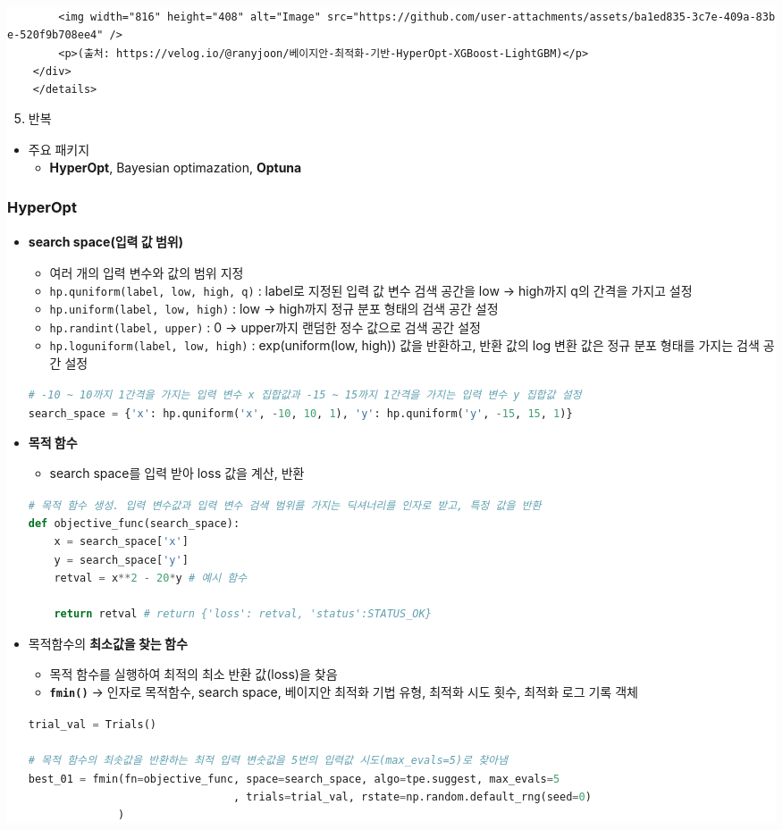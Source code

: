             <img width="816" height="408" alt="Image" src="https://github.com/user-attachments/assets/ba1ed835-3c7e-409a-83be-520f9b708ee4" />
            <p>(출처: https://velog.io/@ranyjoon/베이지안-최적화-기반-HyperOpt-XGBoost-LightGBM)</p>
        </div>
        </details>
  5. 반복
- 주요 패키지
  - **HyperOpt**, Bayesian optimazation, **Optuna**

### HyperOpt
- **search space(입력 값 범위)**
    - 여러 개의 입력 변수와 값의 범위 지정
    - `hp.quniform(label, low, high, q)` : label로 지정된 입력 값 변수 검색 공간을 low → high까지 q의 간격을 가지고 설정
    - `hp.uniform(label, low, high)` : low → high까지 정규 분포 형태의 검색 공간 설정
    - `hp.randint(label, upper)` : 0 → upper까지 랜덤한 정수 값으로 검색 공간 설정
    - `hp.loguniform(label, low, high)` : exp(uniform(low, high)) 값을 반환하고, 반환 값의 log 변환 값은 정규 분포 형태를 가지는 검색 공간 설정
    
    ```python
    # -10 ~ 10까지 1간격을 가지는 입력 변수 x 집합값과 -15 ~ 15까지 1간격을 가지는 입력 변수 y 집합값 설정
    search_space = {'x': hp.quniform('x', -10, 10, 1), 'y': hp.quniform('y', -15, 15, 1)}
    ```
    
- **목적 함수**
    - search space를 입력 받아 loss 값을 계산, 반환
    
    ```python
    # 목적 함수 생성. 입력 변수값과 입력 변수 검색 범위를 가지는 딕셔너리를 인자로 받고, 특정 값을 반환
    def objective_func(search_space):
        x = search_space['x']
        y = search_space['y']
        retval = x**2 - 20*y # 예시 함수
        
        return retval # return {'loss': retval, 'status':STATUS_OK}
    ```

- 목적함수의 **최소값을 찾는 함수**
    - 목적 함수를 실행하여 최적의 최소 반환 값(loss)을 찾음
    - **`fmin()`** → 인자로 목적함수, search space, 베이지안 최적화 기법 유형, 최적화 시도 횟수, 최적화 로그 기록 객체
    
    ```python
    trial_val = Trials()
    
    # 목적 함수의 최솟값을 반환하는 최적 입력 변숫값을 5번의 입력값 시도(max_evals=5)로 찾아냄
    best_01 = fmin(fn=objective_func, space=search_space, algo=tpe.suggest, max_evals=5
    								, trials=trial_val, rstate=np.random.default_rng(seed=0)
                  )
    ```
    